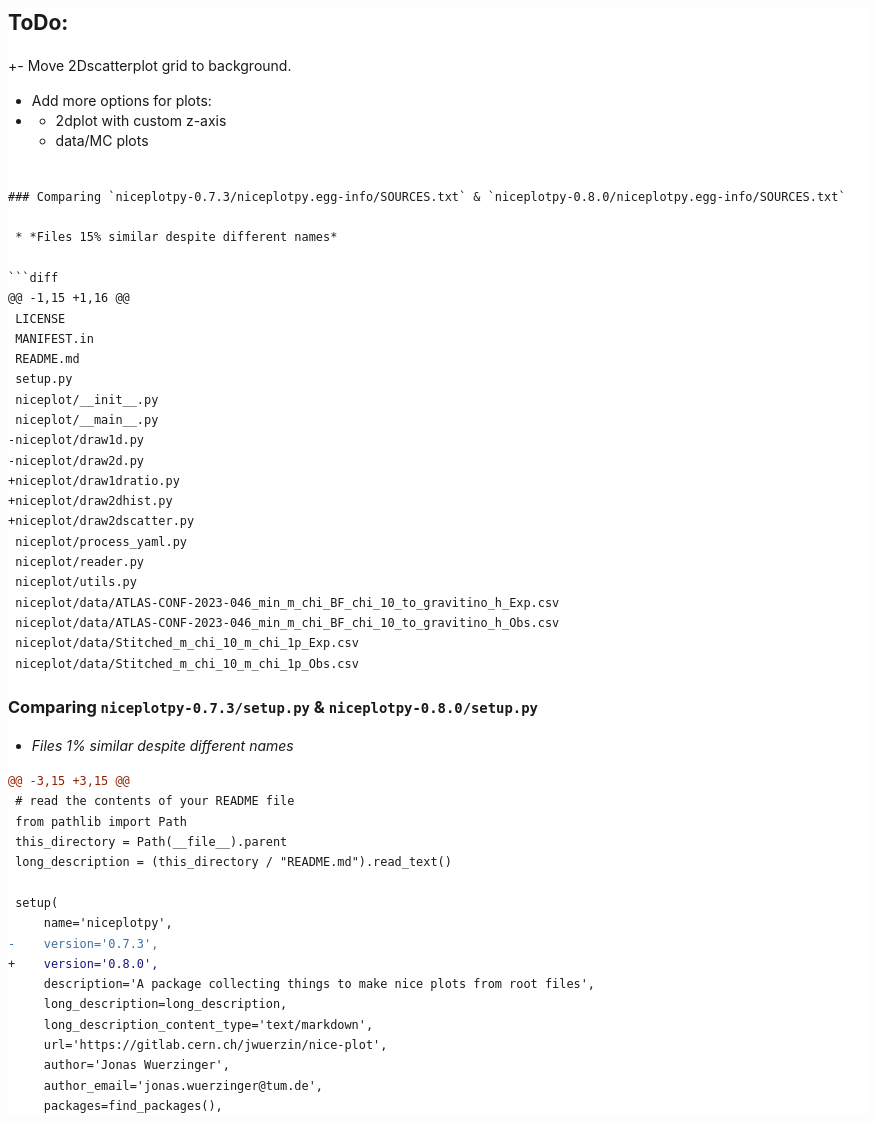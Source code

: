  ## ToDo:
 
+- Move 2Dscatterplot grid to background.
 - Add more options for plots:
-  - 2dplot with custom z-axis
   - data/MC plots
```

### Comparing `niceplotpy-0.7.3/niceplotpy.egg-info/SOURCES.txt` & `niceplotpy-0.8.0/niceplotpy.egg-info/SOURCES.txt`

 * *Files 15% similar despite different names*

```diff
@@ -1,15 +1,16 @@
 LICENSE
 MANIFEST.in
 README.md
 setup.py
 niceplot/__init__.py
 niceplot/__main__.py
-niceplot/draw1d.py
-niceplot/draw2d.py
+niceplot/draw1dratio.py
+niceplot/draw2dhist.py
+niceplot/draw2dscatter.py
 niceplot/process_yaml.py
 niceplot/reader.py
 niceplot/utils.py
 niceplot/data/ATLAS-CONF-2023-046_min_m_chi_BF_chi_10_to_gravitino_h_Exp.csv
 niceplot/data/ATLAS-CONF-2023-046_min_m_chi_BF_chi_10_to_gravitino_h_Obs.csv
 niceplot/data/Stitched_m_chi_10_m_chi_1p_Exp.csv
 niceplot/data/Stitched_m_chi_10_m_chi_1p_Obs.csv
```

### Comparing `niceplotpy-0.7.3/setup.py` & `niceplotpy-0.8.0/setup.py`

 * *Files 1% similar despite different names*

```diff
@@ -3,15 +3,15 @@
 # read the contents of your README file
 from pathlib import Path
 this_directory = Path(__file__).parent
 long_description = (this_directory / "README.md").read_text()
 
 setup(
     name='niceplotpy',
-    version='0.7.3',
+    version='0.8.0',
     description='A package collecting things to make nice plots from root files',
     long_description=long_description,
     long_description_content_type='text/markdown',
     url='https://gitlab.cern.ch/jwuerzin/nice-plot',
     author='Jonas Wuerzinger',
     author_email='jonas.wuerzinger@tum.de',
     packages=find_packages(),
```

